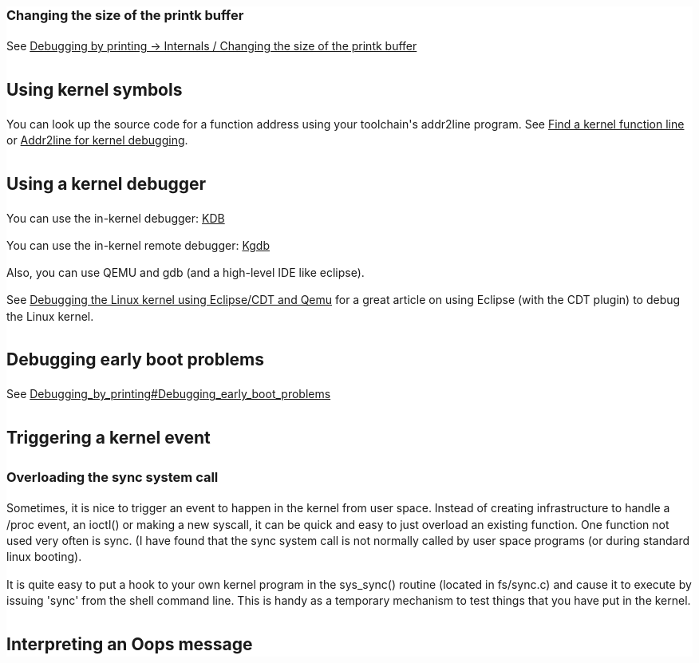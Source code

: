### Changing the size of the printk buffer

See [Debugging by printing -\> Internals / Changing the size of the
printk
buffer](http://eLinux.org/Debugging_by_printing#Internals_.2F_Changing_the_size_of_the_printk_buffer "Debugging by printing")

## Using kernel symbols

You can look up the source code for a function address using your
toolchain's addr2line program. See [Find a kernel function
line](http://eLinux.org/Find_a_kernel_function_line "Find a kernel function line") or
[Addr2line for kernel
debugging](http://eLinux.org/Addr2line_for_kernel_debugging "Addr2line for kernel debugging").

## Using a kernel debugger

You can use the in-kernel debugger: [KDB](../../../dbg_portal/kernel_dbg/KDB/KDB.md "KDB")

You can use the in-kernel remote debugger: [Kgdb](../../../dbg_portal/kernel_dbg/Kgdb/Kgdb.md "Kgdb")

Also, you can use QEMU and gdb (and a high-level IDE like eclipse).

See [Debugging the Linux kernel using Eclipse/CDT and
Qemu](http://issaris.blogspot.com/2007/12/download-linux-kernel-sourcecode-from.html)
for a great article on using Eclipse (with the CDT plugin) to debug the
Linux kernel.

## Debugging early boot problems

See
[Debugging\_by\_printing\#Debugging\_early\_boot\_problems](http://eLinux.org/Debugging_by_printing#Debugging_early_boot_problems "Debugging by printing")

## Triggering a kernel event

### Overloading the sync system call

Sometimes, it is nice to trigger an event to happen in the kernel from
user space. Instead of creating infrastructure to handle a /proc event,
an ioctl() or making a new syscall, it can be quick and easy to just
overload an existing function. One function not used very often is sync.
(I have found that the sync system call is not normally called by user
space programs (or during standard linux booting).

It is quite easy to put a hook to your own kernel program in the
sys\_sync() routine (located in fs/sync.c) and cause it to execute by
issuing 'sync' from the shell command line. This is handy as a temporary
mechanism to test things that you have put in the kernel.

## Interpreting an Oops message

